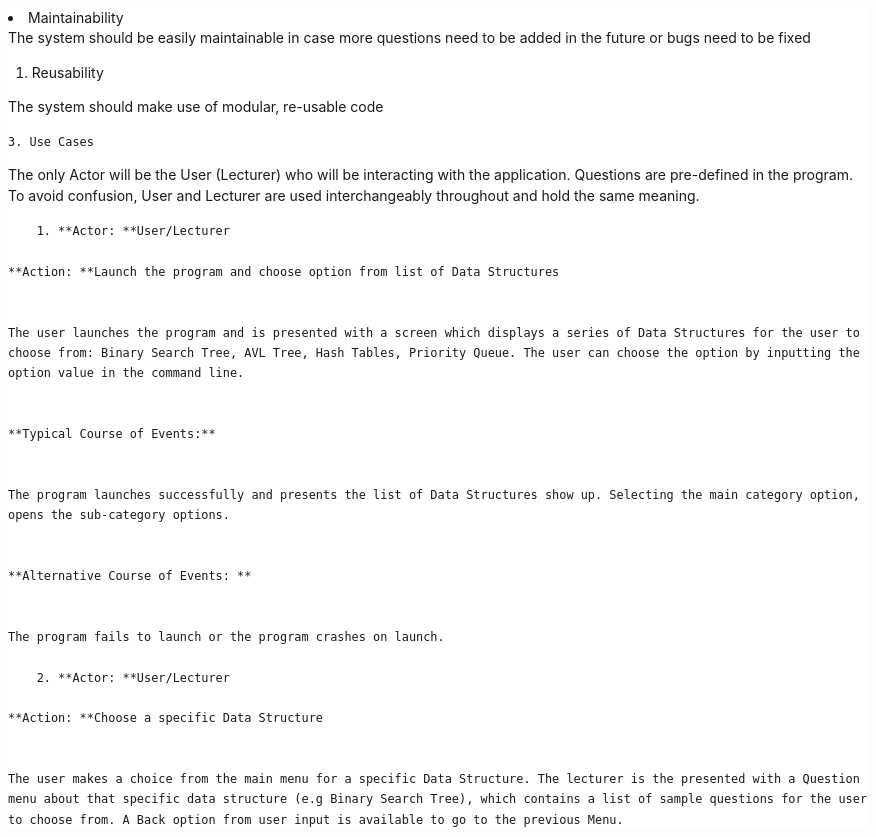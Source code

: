 <li>Maintainability
</li>
</ol>
   </td>
   <td>The system should be easily maintainable in case more questions need to be added in the future or bugs need to be fixed
   </td>
  </tr>
  <tr>
   <td>
<ol>

<li>Reusability
</li>
</ol>
   </td>
   <td>The system should make use of modular, re-usable code
   </td>
  </tr>
</table>




    3. Use Cases

The only Actor will be the User (Lecturer) who will be interacting with the application. Questions are pre-defined in the program. To avoid confusion, User and Lecturer are used interchangeably throughout and hold the same meaning.



        1. **Actor: **User/Lecturer

    **Action: **Launch the program and choose option from list of Data Structures


    The user launches the program and is presented with a screen which displays a series of Data Structures for the user to choose from: Binary Search Tree, AVL Tree, Hash Tables, Priority Queue. The user can choose the option by inputting the option value in the command line.


    **Typical Course of Events:**


    The program launches successfully and presents the list of Data Structures show up. Selecting the main category option, opens the sub-category options.


    **Alternative Course of Events: **


    The program fails to launch or the program crashes on launch.

        2. **Actor: **User/Lecturer

    **Action: **Choose a specific Data Structure


    The user makes a choice from the main menu for a specific Data Structure. The lecturer is the presented with a Question menu about that specific data structure (e.g Binary Search Tree), which contains a list of sample questions for the user to choose from. A Back option from user input is available to go to the previous Menu.
